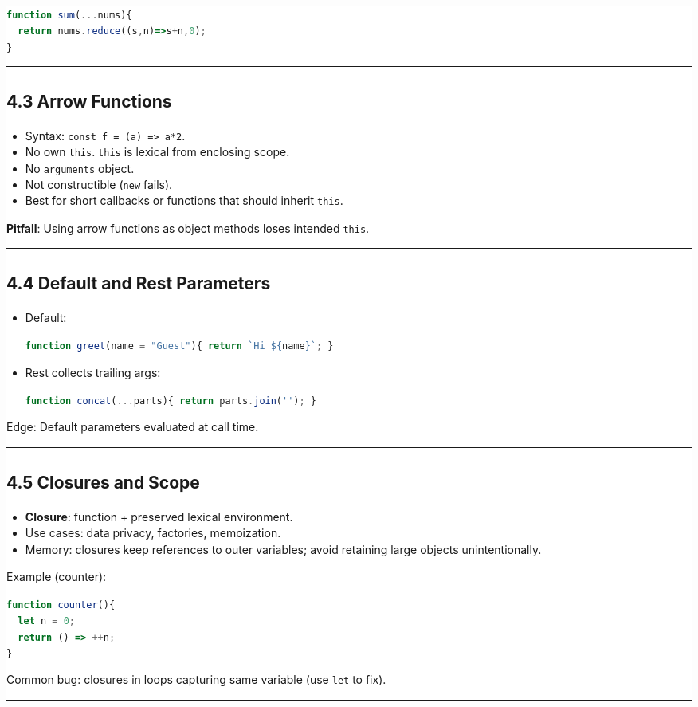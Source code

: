 ```js
function sum(...nums){
  return nums.reduce((s,n)=>s+n,0);
}
```

---

## 4.3 Arrow Functions

* Syntax: `const f = (a) => a*2`.
* No own `this`. `this` is lexical from enclosing scope.
* No `arguments` object.
* Not constructible (`new` fails).
* Best for short callbacks or functions that should inherit `this`.

**Pitfall**: Using arrow functions as object methods loses intended `this`.

---

## 4.4 Default and Rest Parameters

* Default:

  ```js
  function greet(name = "Guest"){ return `Hi ${name}`; }
  ```
* Rest collects trailing args:

  ```js
  function concat(...parts){ return parts.join(''); }
  ```

Edge: Default parameters evaluated at call time.

---

## 4.5 Closures and Scope

* **Closure**: function + preserved lexical environment.
* Use cases: data privacy, factories, memoization.
* Memory: closures keep references to outer variables; avoid retaining large objects unintentionally.

Example (counter):

```js
function counter(){
  let n = 0;
  return () => ++n;
}
```

Common bug: closures in loops capturing same variable (use `let` to fix).

---
